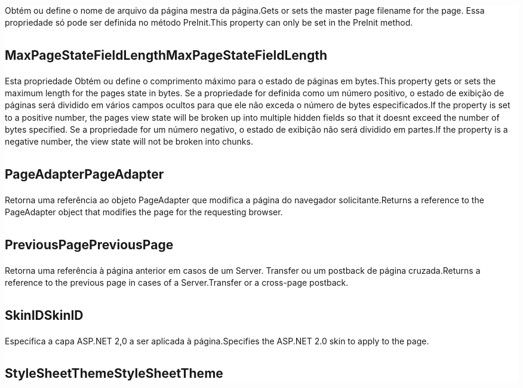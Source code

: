 <span data-ttu-id="5dcf8-250">Obtém ou define o nome de arquivo da página mestra da página.</span><span class="sxs-lookup"><span data-stu-id="5dcf8-250">Gets or sets the master page filename for the page.</span></span> <span data-ttu-id="5dcf8-251">Essa propriedade só pode ser definida no método PreInit.</span><span class="sxs-lookup"><span data-stu-id="5dcf8-251">This property can only be set in the PreInit method.</span></span>

## <a name="maxpagestatefieldlength"></a><span data-ttu-id="5dcf8-252">MaxPageStateFieldLength</span><span class="sxs-lookup"><span data-stu-id="5dcf8-252">MaxPageStateFieldLength</span></span>

<span data-ttu-id="5dcf8-253">Esta propriedade Obtém ou define o comprimento máximo para o estado de páginas em bytes.</span><span class="sxs-lookup"><span data-stu-id="5dcf8-253">This property gets or sets the maximum length for the pages state in bytes.</span></span> <span data-ttu-id="5dcf8-254">Se a propriedade for definida como um número positivo, o estado de exibição de páginas será dividido em vários campos ocultos para que ele não exceda o número de bytes especificados.</span><span class="sxs-lookup"><span data-stu-id="5dcf8-254">If the property is set to a positive number, the pages view state will be broken up into multiple hidden fields so that it doesnt exceed the number of bytes specified.</span></span> <span data-ttu-id="5dcf8-255">Se a propriedade for um número negativo, o estado de exibição não será dividido em partes.</span><span class="sxs-lookup"><span data-stu-id="5dcf8-255">If the property is a negative number, the view state will not be broken into chunks.</span></span>

## <a name="pageadapter"></a><span data-ttu-id="5dcf8-256">PageAdapter</span><span class="sxs-lookup"><span data-stu-id="5dcf8-256">PageAdapter</span></span>

<span data-ttu-id="5dcf8-257">Retorna uma referência ao objeto PageAdapter que modifica a página do navegador solicitante.</span><span class="sxs-lookup"><span data-stu-id="5dcf8-257">Returns a reference to the PageAdapter object that modifies the page for the requesting browser.</span></span>

## <a name="previouspage"></a><span data-ttu-id="5dcf8-258">PreviousPage</span><span class="sxs-lookup"><span data-stu-id="5dcf8-258">PreviousPage</span></span>

<span data-ttu-id="5dcf8-259">Retorna uma referência à página anterior em casos de um Server. Transfer ou um postback de página cruzada.</span><span class="sxs-lookup"><span data-stu-id="5dcf8-259">Returns a reference to the previous page in cases of a Server.Transfer or a cross-page postback.</span></span>

## <a name="skinid"></a><span data-ttu-id="5dcf8-260">SkinID</span><span class="sxs-lookup"><span data-stu-id="5dcf8-260">SkinID</span></span>

<span data-ttu-id="5dcf8-261">Especifica a capa ASP.NET 2,0 a ser aplicada à página.</span><span class="sxs-lookup"><span data-stu-id="5dcf8-261">Specifies the ASP.NET 2.0 skin to apply to the page.</span></span>

## <a name="stylesheettheme"></a><span data-ttu-id="5dcf8-262">StyleSheetTheme</span><span class="sxs-lookup"><span data-stu-id="5dcf8-262">StyleSheetTheme</span></span>
